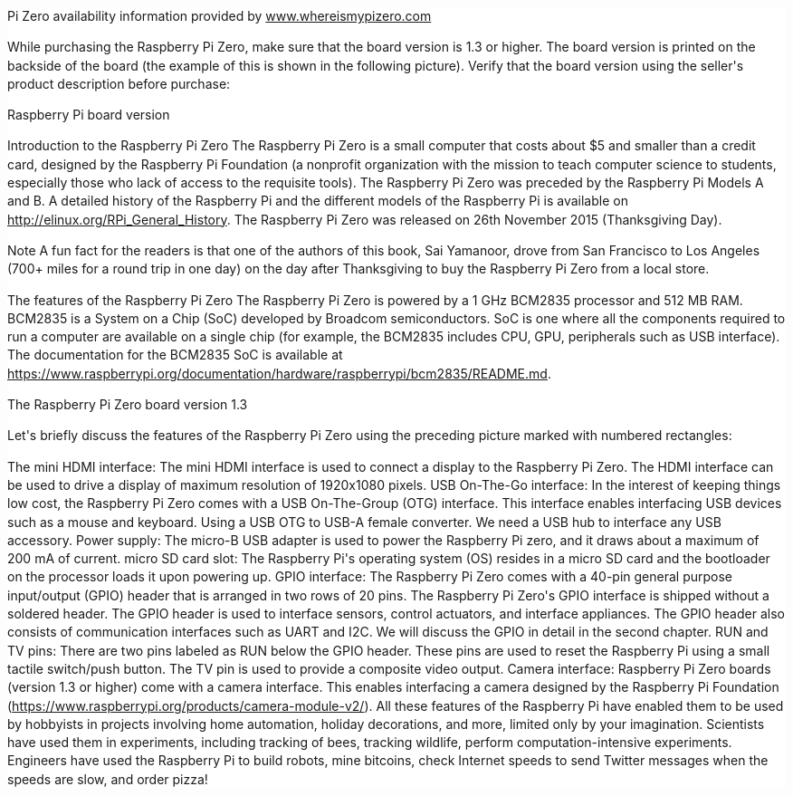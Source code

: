 
Pi Zero availability information provided by www.whereismypizero.com

While purchasing the Raspberry Pi Zero, make sure that the board version is 1.3 or higher. The board version is printed on the backside of the board (the example of this is shown in the following picture). Verify that the board version using the seller's product description before purchase:


Raspberry Pi board version

Introduction to the Raspberry Pi Zero
The Raspberry Pi Zero is a small computer that costs about $5 and smaller than a credit card, designed by the Raspberry Pi Foundation (a nonprofit organization with the mission to teach computer science to students, especially those who lack of access to the requisite tools). The Raspberry Pi Zero was preceded by the Raspberry Pi Models A and  B. A detailed history of the Raspberry Pi and the different models of the Raspberry Pi is available on http://elinux.org/RPi_General_History. The Raspberry Pi Zero was released on 26th November 2015 (Thanksgiving Day).

Note
A fun fact for the readers is that one of the authors of this book, Sai Yamanoor, drove from San Francisco to Los Angeles (700+ miles for a round trip in one day) on the day after Thanksgiving to buy the Raspberry Pi Zero from a local store.

 

The features of the Raspberry Pi Zero
The Raspberry Pi Zero is powered by a 1 GHz BCM2835 processor and 512 MB RAM. BCM2835 is a System on a Chip (SoC) developed by Broadcom semiconductors. SoC is one where all the components required to run a computer are available on a single chip (for example, the BCM2835 includes CPU, GPU, peripherals such as USB interface). The documentation for the BCM2835 SoC is available at https://www.raspberrypi.org/documentation/hardware/raspberrypi/bcm2835/README.md.


The Raspberry Pi Zero board version 1.3

Let's briefly discuss the features of the Raspberry Pi Zero using the preceding picture marked with numbered rectangles:

The mini HDMI interface: The mini HDMI interface is used to connect a display to the Raspberry Pi Zero. The HDMI interface can be used to drive a display of maximum resolution of 1920x1080 pixels.
USB On-The-Go interface: In the interest of keeping things low cost, the Raspberry Pi Zero comes with a USB On-The-Group (OTG) interface. This interface enables interfacing USB devices such as a mouse and keyboard. Using a USB OTG to USB-A female converter. We need a USB hub to interface any USB accessory.
Power supply: The micro-B USB adapter is used to power the Raspberry Pi zero, and it draws about a maximum of 200 mA of current.
micro SD card slot: The Raspberry Pi's operating system (OS) resides in a micro SD card and the bootloader on the processor loads it upon powering up.
GPIO interface: The Raspberry Pi Zero comes with a 40-pin general purpose input/output (GPIO) header that is arranged in two rows of 20 pins. The Raspberry Pi Zero's GPIO interface is shipped without a soldered header. The GPIO header is used to interface sensors, control actuators, and interface appliances. The GPIO header also consists of communication interfaces such as UART and I2C. We will discuss the GPIO in detail in the second chapter.
RUN and TV pins: There are two pins labeled as RUN below the GPIO header. These pins are used to reset the Raspberry Pi using a small tactile switch/push button. The TV pin is used to provide a composite video output.
Camera interface: Raspberry Pi Zero boards (version 1.3 or higher) come with a camera interface. This enables interfacing a camera designed by the Raspberry Pi Foundation (https://www.raspberrypi.org/products/camera-module-v2/).
All these features of the Raspberry Pi have enabled them to be used by hobbyists in projects involving home automation, holiday decorations, and more, limited only by your imagination. Scientists have used them in experiments, including tracking of bees, tracking wildlife, perform computation-intensive experiments. Engineers have used the Raspberry Pi to build robots, mine bitcoins, check Internet speeds to send Twitter messages when the speeds are slow, and order pizza!
